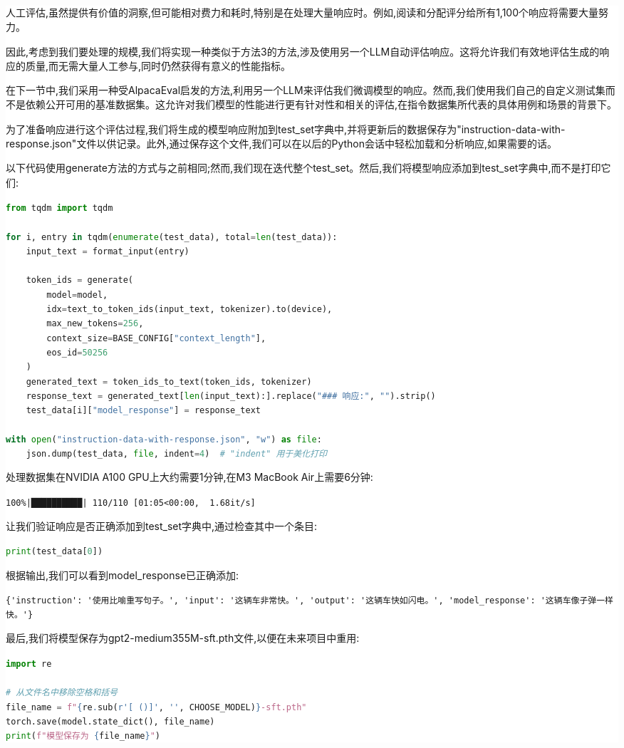 人工评估,虽然提供有价值的洞察,但可能相对费力和耗时,特别是在处理大量响应时。例如,阅读和分配评分给所有1,100个响应将需要大量努力。

因此,考虑到我们要处理的规模,我们将实现一种类似于方法3的方法,涉及使用另一个LLM自动评估响应。这将允许我们有效地评估生成的响应的质量,而无需大量人工参与,同时仍然获得有意义的性能指标。

在下一节中,我们采用一种受AlpacaEval启发的方法,利用另一个LLM来评估我们微调模型的响应。然而,我们使用我们自己的自定义测试集而不是依赖公开可用的基准数据集。这允许对我们模型的性能进行更有针对性和相关的评估,在指令数据集所代表的具体用例和场景的背景下。

为了准备响应进行这个评估过程,我们将生成的模型响应附加到test_set字典中,并将更新后的数据保存为"instruction-data-with-response.json"文件以供记录。此外,通过保存这个文件,我们可以在以后的Python会话中轻松加载和分析响应,如果需要的话。

以下代码使用generate方法的方式与之前相同;然而,我们现在迭代整个test_set。然后,我们将模型响应添加到test_set字典中,而不是打印它们:

```python
from tqdm import tqdm

for i, entry in tqdm(enumerate(test_data), total=len(test_data)):
    input_text = format_input(entry)

    token_ids = generate(
        model=model,
        idx=text_to_token_ids(input_text, tokenizer).to(device),
        max_new_tokens=256,
        context_size=BASE_CONFIG["context_length"],
        eos_id=50256
    )
    generated_text = token_ids_to_text(token_ids, tokenizer)
    response_text = generated_text[len(input_text):].replace("### 响应:", "").strip()
    test_data[i]["model_response"] = response_text

with open("instruction-data-with-response.json", "w") as file:
    json.dump(test_data, file, indent=4)  # "indent" 用于美化打印

```

处理数据集在NVIDIA A100 GPU上大约需要1分钟,在M3 MacBook Air上需要6分钟:

```
100%|██████████| 110/110 [01:05<00:00,  1.68it/s]

```

让我们验证响应是否正确添加到test_set字典中,通过检查其中一个条目:

```python
print(test_data[0])

```

根据输出,我们可以看到model_response已正确添加:

```
{'instruction': '使用比喻重写句子。', 'input': '这辆车非常快。', 'output': '这辆车快如闪电。', 'model_response': '这辆车像子弹一样快。'}

```

最后,我们将模型保存为gpt2-medium355M-sft.pth文件,以便在未来项目中重用:

```python
import re

# 从文件名中移除空格和括号
file_name = f"{re.sub(r'[ ()]', '', CHOOSE_MODEL)}-sft.pth"
torch.save(model.state_dict(), file_name)
print(f"模型保存为 {file_name}")

```

